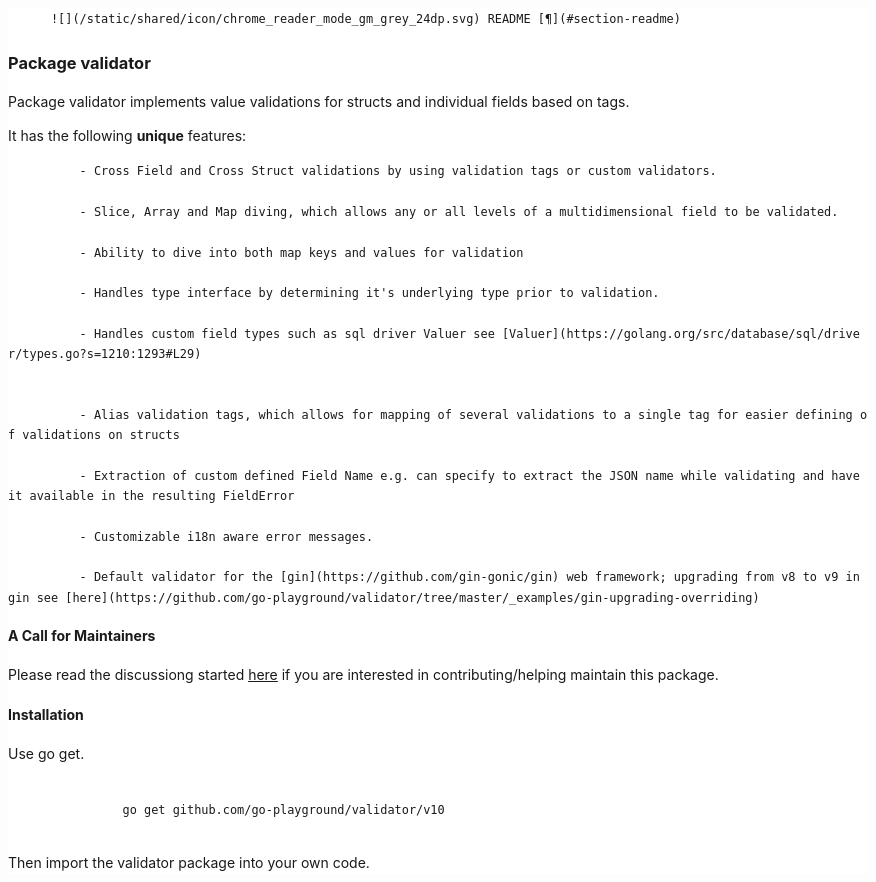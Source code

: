 ## 
          ![](/static/shared/icon/chrome_reader_mode_gm_grey_24dp.svg) README [¶](#section-readme)


### Package validator


Package validator implements value validations for structs and individual fields based on tags.


It has the following **unique** features: 


              - Cross Field and Cross Struct validations by using validation tags or custom validators.

              - Slice, Array and Map diving, which allows any or all levels of a multidimensional field to be validated.

              - Ability to dive into both map keys and values for validation

              - Handles type interface by determining it's underlying type prior to validation.

              - Handles custom field types such as sql driver Valuer see [Valuer](https://golang.org/src/database/sql/driver/types.go?s=1210:1293#L29)


              - Alias validation tags, which allows for mapping of several validations to a single tag for easier defining of validations on structs

              - Extraction of custom defined Field Name e.g. can specify to extract the JSON name while validating and have it available in the resulting FieldError

              - Customizable i18n aware error messages.

              - Default validator for the [gin](https://github.com/gin-gonic/gin) web framework; upgrading from v8 to v9 in gin see [here](https://github.com/go-playground/validator/tree/master/_examples/gin-upgrading-overriding)


#### A Call for Maintainers


Please read the discussiong started [here](https://github.com/go-playground/validator/discussions/1330) if you are interested in contributing/helping maintain this package. 


#### Installation


Use go get.


```

                go get github.com/go-playground/validator/v10


```


Then import the validator package into your own code.


